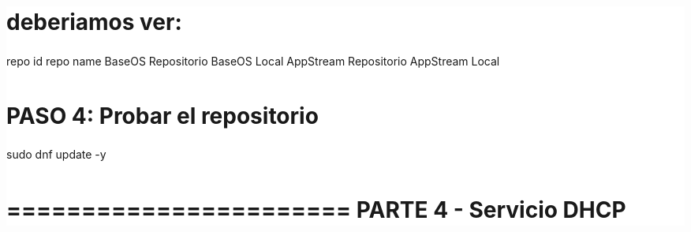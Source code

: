 # deberiamos ver:
repo id          repo name
BaseOS           Repositorio BaseOS Local
AppStream        Repositorio AppStream Local


# PASO 4: Probar el repositorio
sudo dnf update -y



=======================
PARTE 4  - Servicio DHCP
=======================



